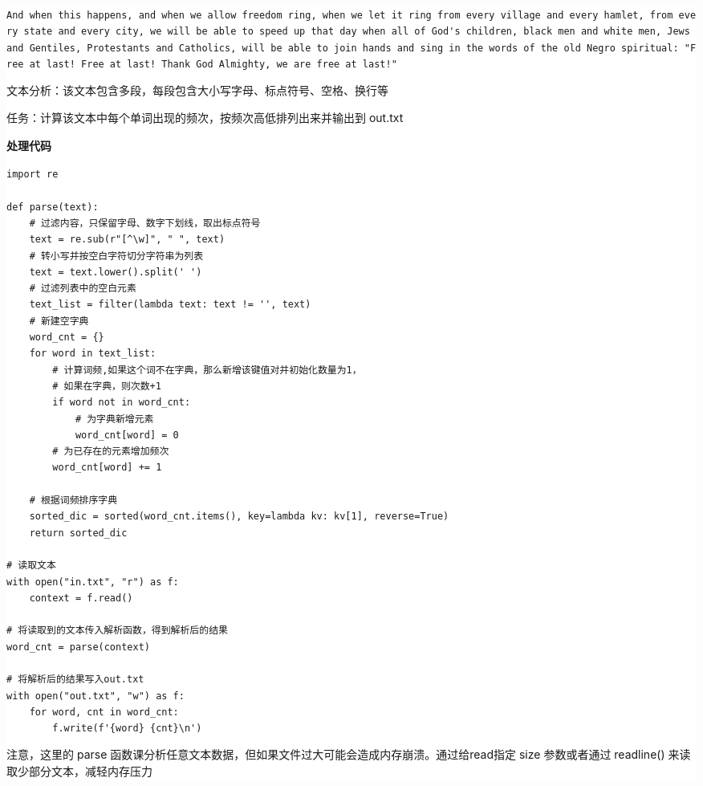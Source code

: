 ```
And when this happens, and when we allow freedom ring, when we let it ring from every village and every hamlet, from every state and every city, we will be able to speed up that day when all of God's children, black men and white men, Jews and Gentiles, Protestants and Catholics, will be able to join hands and sing in the words of the old Negro spiritual: "Free at last! Free at last! Thank God Almighty, we are free at last!"
```

文本分析：该文本包含多段，每段包含大小写字母、标点符号、空格、换行等

任务：计算该文本中每个单词出现的频次，按频次高低排列出来并输出到 out.txt



**处理代码**

```
import re

def parse(text):
    # 过滤内容，只保留字母、数字下划线，取出标点符号
    text = re.sub(r"[^\w]", " ", text)
    # 转小写并按空白字符切分字符串为列表
    text = text.lower().split(' ')
    # 过滤列表中的空白元素
    text_list = filter(lambda text: text != '', text)
    # 新建空字典
    word_cnt = {}
    for word in text_list:
        # 计算词频,如果这个词不在字典，那么新增该键值对并初始化数量为1，
        # 如果在字典，则次数+1
        if word not in word_cnt:
            # 为字典新增元素
            word_cnt[word] = 0
        # 为已存在的元素增加频次
        word_cnt[word] += 1

    # 根据词频排序字典
    sorted_dic = sorted(word_cnt.items(), key=lambda kv: kv[1], reverse=True)
    return sorted_dic

# 读取文本
with open("in.txt", "r") as f:
    context = f.read()

# 将读取到的文本传入解析函数，得到解析后的结果
word_cnt = parse(context)

# 将解析后的结果写入out.txt
with open("out.txt", "w") as f:
    for word, cnt in word_cnt:
        f.write(f'{word} {cnt}\n')
```

注意，这里的 parse 函数课分析任意文本数据，但如果文件过大可能会造成内存崩溃。通过给read指定 size 参数或者通过 readline() 来读取少部分文本，减轻内存压力
